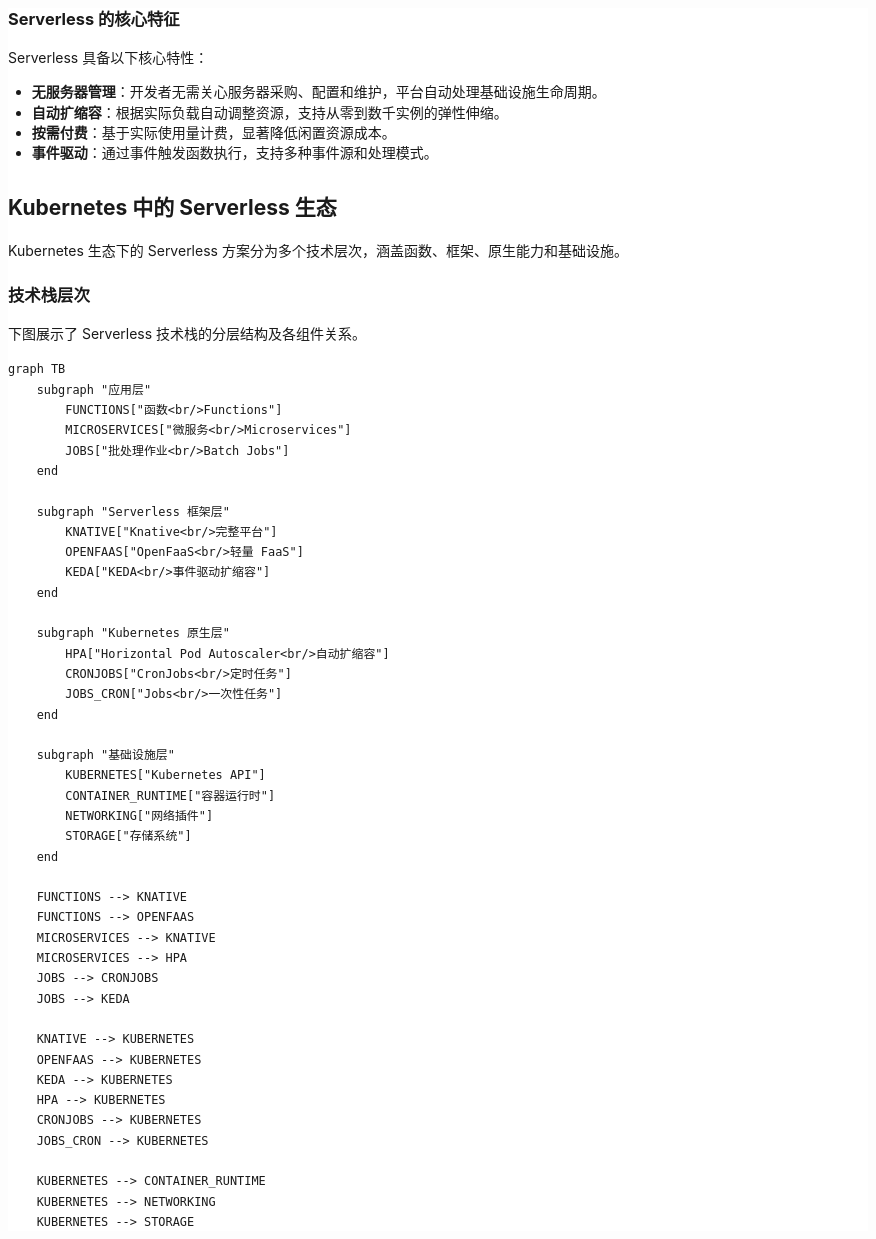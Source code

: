 ### Serverless 的核心特征

Serverless 具备以下核心特性：

- **无服务器管理**：开发者无需关心服务器采购、配置和维护，平台自动处理基础设施生命周期。
- **自动扩缩容**：根据实际负载自动调整资源，支持从零到数千实例的弹性伸缩。
- **按需付费**：基于实际使用量计费，显著降低闲置资源成本。
- **事件驱动**：通过事件触发函数执行，支持多种事件源和处理模式。

## Kubernetes 中的 Serverless 生态

Kubernetes 生态下的 Serverless 方案分为多个技术层次，涵盖函数、框架、原生能力和基础设施。

### 技术栈层次

下图展示了 Serverless 技术栈的分层结构及各组件关系。

```mermaid "Serverless 技术栈"
graph TB
    subgraph "应用层"
        FUNCTIONS["函数<br/>Functions"]
        MICROSERVICES["微服务<br/>Microservices"]
        JOBS["批处理作业<br/>Batch Jobs"]
    end

    subgraph "Serverless 框架层"
        KNATIVE["Knative<br/>完整平台"]
        OPENFAAS["OpenFaaS<br/>轻量 FaaS"]
        KEDA["KEDA<br/>事件驱动扩缩容"]
    end

    subgraph "Kubernetes 原生层"
        HPA["Horizontal Pod Autoscaler<br/>自动扩缩容"]
        CRONJOBS["CronJobs<br/>定时任务"]
        JOBS_CRON["Jobs<br/>一次性任务"]
    end

    subgraph "基础设施层"
        KUBERNETES["Kubernetes API"]
        CONTAINER_RUNTIME["容器运行时"]
        NETWORKING["网络插件"]
        STORAGE["存储系统"]
    end

    FUNCTIONS --> KNATIVE
    FUNCTIONS --> OPENFAAS
    MICROSERVICES --> KNATIVE
    MICROSERVICES --> HPA
    JOBS --> CRONJOBS
    JOBS --> KEDA

    KNATIVE --> KUBERNETES
    OPENFAAS --> KUBERNETES
    KEDA --> KUBERNETES
    HPA --> KUBERNETES
    CRONJOBS --> KUBERNETES
    JOBS_CRON --> KUBERNETES

    KUBERNETES --> CONTAINER_RUNTIME
    KUBERNETES --> NETWORKING
    KUBERNETES --> STORAGE
```
